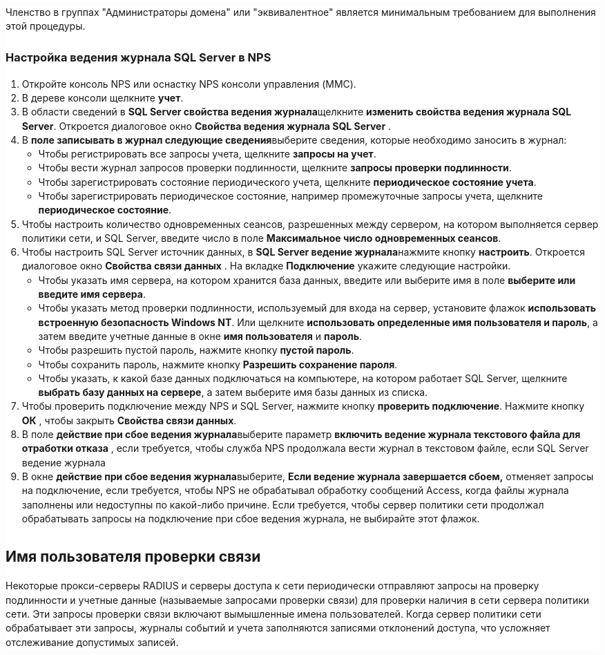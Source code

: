 Членство в группах "Администраторы домена" или "эквивалентное" является минимальным требованием для выполнения этой процедуры.

### <a name="to-configure-sql-server-logging-in-nps"></a>Настройка ведения журнала SQL Server в NPS

1. Откройте консоль NPS или оснастку NPS консоли управления (MMC).
2. В дереве консоли щелкните **учет**.
3. В области сведений в **SQL Server свойства ведения журнала**щелкните **изменить свойства ведения журнала SQL Server**. Откроется диалоговое окно **Свойства ведения журнала SQL Server** .
4. В **поле записывать в журнал следующие сведения**выберите сведения, которые необходимо заносить в журнал: 
    - Чтобы регистрировать все запросы учета, щелкните **запросы на учет**.
    - Чтобы вести журнал запросов проверки подлинности, щелкните **запросы проверки подлинности**.
    - Чтобы зарегистрировать состояние периодического учета, щелкните **периодическое состояние учета**.
    - Чтобы зарегистрировать периодическое состояние, например промежуточные запросы учета, щелкните **периодическое состояние**.
5. Чтобы настроить количество одновременных сеансов, разрешенных между сервером, на котором выполняется сервер политики сети, и SQL Server, введите число в поле **Максимальное число одновременных сеансов**.
6. Чтобы настроить SQL Server источник данных, в **SQL Server ведение журнала**нажмите кнопку **настроить**. Откроется диалоговое окно **Свойства связи данных** . На вкладке **Подключение** укажите следующие настройки. 
    - Чтобы указать имя сервера, на котором хранится база данных, введите или выберите имя в поле **выберите или введите имя сервера**.
    - Чтобы указать метод проверки подлинности, используемый для входа на сервер, установите флажок **использовать встроенную безопасность Windows NT**. Или щелкните **использовать определенные имя пользователя и пароль**, а затем введите учетные данные в окне **имя пользователя** и **пароль**.
    - Чтобы разрешить пустой пароль, нажмите кнопку **пустой пароль**.
    - Чтобы сохранить пароль, нажмите кнопку **Разрешить сохранение пароля**.
    - Чтобы указать, к какой базе данных подключаться на компьютере, на котором работает SQL Server, щелкните **выбрать базу данных на сервере**, а затем выберите имя базы данных из списка.
7. Чтобы проверить подключение между NPS и SQL Server, нажмите кнопку **проверить подключение**. Нажмите кнопку **ОК** , чтобы закрыть **Свойства связи данных**.
8. В поле **действие при сбое ведения журнала**выберите параметр **включить ведение журнала текстового файла для отработки отказа** , если требуется, чтобы служба NPS продолжала вести журнал в текстовом файле, если SQL Server ведение журнала 
9. В окне **действие при сбое ведения журнала**выберите, **Если ведение журнала завершается сбоем,** отменяет запросы на подключение, если требуется, чтобы NPS не обрабатывал обработку сообщений Access, когда файлы журнала заполнены или недоступны по какой-либо причине. Если требуется, чтобы сервер политики сети продолжал обрабатывать запросы на подключение при сбое ведения журнала, не выбирайте этот флажок.

## <a name="ping-user-name"></a>Имя пользователя проверки связи

Некоторые прокси-серверы RADIUS и серверы доступа к сети периодически отправляют запросы на проверку подлинности и учетные данные (называемые запросами проверки связи) для проверки наличия в сети сервера политики сети. Эти запросы проверки связи включают вымышленные имена пользователей. Когда сервер политики сети обрабатывает эти запросы, журналы событий и учета заполняются записями отклонений доступа, что усложняет отслеживание допустимых записей.
